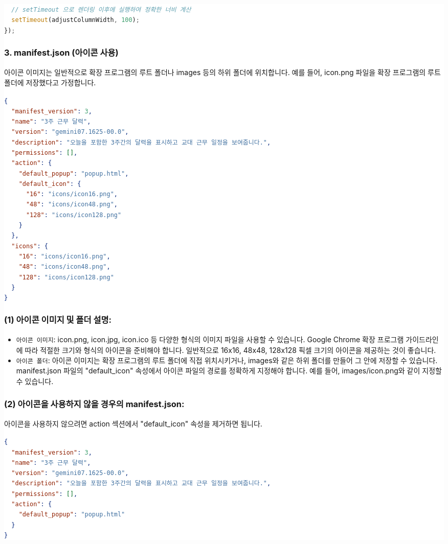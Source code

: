 ```JavaScript
  // setTimeout 으로 렌더링 이후에 실행하여 정확한 너비 계산
  setTimeout(adjustColumnWidth, 100);
});
```

### 3. manifest.json (아이콘 사용)

아이콘 이미지는 일반적으로 확장 프로그램의 루트 폴더나 images 등의 하위 폴더에 위치합니다. 예를 들어, icon.png 파일을 확장 프로그램의 루트 폴더에 저장했다고 가정합니다.

```JSON
{
  "manifest_version": 3,
  "name": "3주 근무 달력",
  "version": "gemini07.1625-00.0",
  "description": "오늘을 포함한 3주간의 달력을 표시하고 교대 근무 일정을 보여줍니다.",
  "permissions": [],
  "action": {
    "default_popup": "popup.html",
    "default_icon": {
      "16": "icons/icon16.png",
      "48": "icons/icon48.png",
      "128": "icons/icon128.png"
    }
  },
  "icons": {
    "16": "icons/icon16.png",
    "48": "icons/icon48.png",
    "128": "icons/icon128.png"
  }
}
```

### (1) 아이콘 이미지 및 폴더 설명:

- `아이콘 이미지`: icon.png, icon.jpg, icon.ico 등 다양한 형식의 이미지 파일을 사용할 수 있습니다. Google Chrome 확장 프로그램 가이드라인에 따라 적절한 크기와 형식의 아이콘을 준비해야 합니다. 일반적으로 16x16, 48x48, 128x128 픽셀 크기의 아이콘을 제공하는 것이 좋습니다.
- `아이콘 폴더`: 아이콘 이미지는 확장 프로그램의 루트 폴더에 직접 위치시키거나, images와 같은 하위 폴더를 만들어 그 안에 저장할 수 있습니다. manifest.json 파일의 "default_icon" 속성에서 아이콘 파일의 경로를 정확하게 지정해야 합니다. 예를 들어, images/icon.png와 같이 지정할 수 있습니다.

### (2) 아이콘을 사용하지 않을 경우의 manifest.json:

아이콘을 사용하지 않으려면 action 섹션에서 "default_icon" 속성을 제거하면 됩니다.

```JSON
{
  "manifest_version": 3,
  "name": "3주 근무 달력",
  "version": "gemini07.1625-00.0",
  "description": "오늘을 포함한 3주간의 달력을 표시하고 교대 근무 일정을 보여줍니다.",
  "permissions": [],
  "action": {
    "default_popup": "popup.html"
  }
}
```
